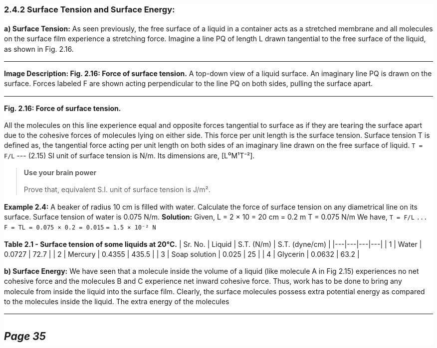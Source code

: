 ### 2.4.2 Surface Tension and Surface Energy:
**a) Surface Tension:** As seen previously, the free surface of a liquid in a container acts as a stretched membrane and all molecules on the surface film experience a stretching force. Imagine a line PQ of length L drawn tangential to the free surface of the liquid, as shown in Fig. 2.16.

***
**Image Description: Fig. 2.16: Force of surface tension.**
A top-down view of a liquid surface. An imaginary line PQ is drawn on the surface. Forces labeled F are shown acting perpendicular to the line PQ on both sides, pulling the surface apart.
***
**Fig. 2.16: Force of surface tension.**

All the molecules on this line experience equal and opposite forces tangential to surface as if they are tearing the surface apart due to the cohesive forces of molecules lying on either side. This force per unit length is the surface tension. Surface tension T is defined as, the tangential force acting per unit length on both sides of an imaginary line drawn on the free surface of liquid.
`T = F/L` --- (2.15)
SI unit of surface tension is N/m. Its dimensions are, [L⁰M¹T⁻²].

> **Use your brain power**
>
> Prove that, equivalent S.I. unit of surface tension is J/m².

**Example 2.4:** A beaker of radius 10 cm is filled with water. Calculate the force of surface tension on any diametrical line on its surface. Surface tension of water is 0.075 N/m.
**Solution:** Given,
L = 2 × 10 = 20 cm = 0.2 m
T = 0.075 N/m
We have,
`T = F/L`
`... F = TL = 0.075 × 0.2 = 0.015`
`= 1.5 × 10⁻² N`

**Table 2.1 - Surface tension of some liquids at 20°C.**
| Sr. No. | Liquid | S.T. (N/m) | S.T. (dyne/cm) |
|---|---|---|---|
| 1 | Water | 0.0727 | 72.7 |
| 2 | Mercury | 0.4355 | 435.5 |
| 3 | Soap solution | 0.025 | 25 |
| 4 | Glycerin | 0.0632 | 63.2 |

**b) Surface Energy:** We have seen that a molecule inside the volume of a liquid (like molecule A in Fig 2.15) experiences no net cohesive force and the molecules B and C experience net inward cohesive force. Thus, work has to be done to bring any molecule from inside the liquid into the surface film. Clearly, the surface molecules possess extra potential energy as compared to the molecules inside the liquid. The extra energy of the molecules

---
*Page 35*
---
